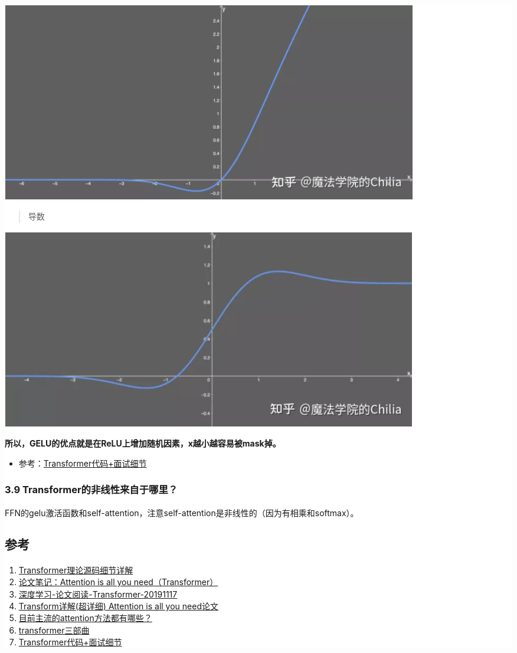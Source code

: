 ![](img/微信截图_20211203095438.png)

> 导数

![](img/微信截图_20211203095511.png)

**所以，GELU的优点就是在ReLU上增加随机因素，x越小越容易被mask掉。**

- 参考：[Transformer代码+面试细节](https://zhuanlan.zhihu.com/p/438634058)

### 3.9 Transformer的非线性来自于哪里？

FFN的gelu激活函数和self-attention，注意self-attention是非线性的（因为有相乘和softmax）。


## 参考

1. [Transformer理论源码细节详解](https://zhuanlan.zhihu.com/p/106867810)
2. [论文笔记：Attention is all you need（Transformer）](https://zhuanlan.zhihu.com/p/51089880)
3. [深度学习-论文阅读-Transformer-20191117](https://zhuanlan.zhihu.com/p/92234185)
4. [Transform详解(超详细) Attention is all you need论文](https://zhuanlan.zhihu.com/p/63191028)
5. [目前主流的attention方法都有哪些？](https://www.zhihu.com/question/68482809/answer/597944559)
6. [transformer三部曲](https://zhuanlan.zhihu.com/p/85612521)
7. [Transformer代码+面试细节](https://zhuanlan.zhihu.com/p/438634058)